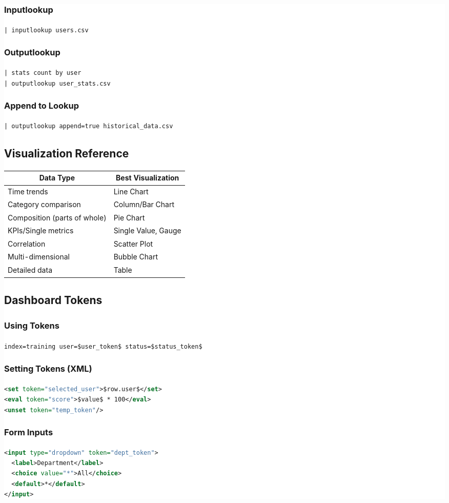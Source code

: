 ### Inputlookup
```spl
| inputlookup users.csv
```

### Outputlookup
```spl
| stats count by user
| outputlookup user_stats.csv
```

### Append to Lookup
```spl
| outputlookup append=true historical_data.csv
```

## Visualization Reference

| Data Type | Best Visualization |
|-----------|-------------------|
| Time trends | Line Chart |
| Category comparison | Column/Bar Chart |
| Composition (parts of whole) | Pie Chart |
| KPIs/Single metrics | Single Value, Gauge |
| Correlation | Scatter Plot |
| Multi-dimensional | Bubble Chart |
| Detailed data | Table |

## Dashboard Tokens

### Using Tokens
```spl
index=training user=$user_token$ status=$status_token$
```

### Setting Tokens (XML)
```xml
<set token="selected_user">$row.user$</set>
<eval token="score">$value$ * 100</eval>
<unset token="temp_token"/>
```

### Form Inputs
```xml
<input type="dropdown" token="dept_token">
  <label>Department</label>
  <choice value="*">All</choice>
  <default>*</default>
</input>
```
